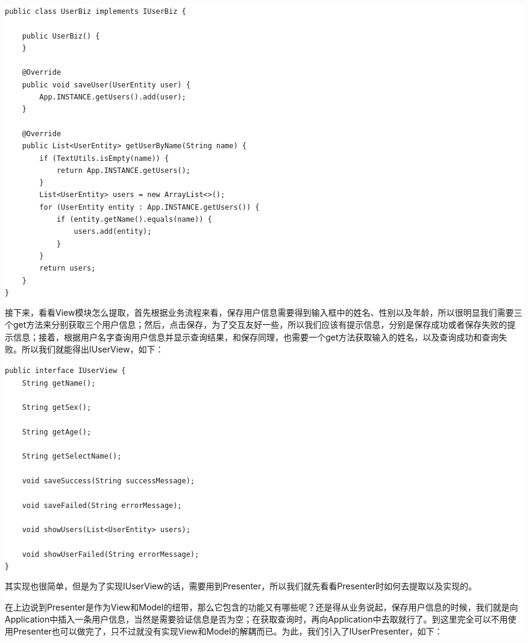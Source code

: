 ```
public class UserBiz implements IUserBiz {

    public UserBiz() {
    }

    @Override
    public void saveUser(UserEntity user) {
        App.INSTANCE.getUsers().add(user);
    }

    @Override
    public List<UserEntity> getUserByName(String name) {
        if (TextUtils.isEmpty(name)) {
            return App.INSTANCE.getUsers();
        }
        List<UserEntity> users = new ArrayList<>();
        for (UserEntity entity : App.INSTANCE.getUsers()) {
            if (entity.getName().equals(name)) {
                users.add(entity);
            }
        }
        return users;
    }
}
```

接下来，看看View模块怎么提取，首先根据业务流程来看，保存用户信息需要得到输入框中的姓名、性别以及年龄，所以很明显我们需要三个get方法来分别获取三个用户信息；然后，点击保存，为了交互友好一些，所以我们应该有提示信息，分别是保存成功或者保存失败的提示信息；接着，根据用户名字查询用户信息并显示查询结果，和保存同理，也需要一个get方法获取输入的姓名，以及查询成功和查询失败。所以我们就能得出IUserView，如下：

```
public interface IUserView {
    String getName();

    String getSex();

    String getAge();

    String getSelectName();

    void saveSuccess(String successMessage);

    void saveFailed(String errorMessage);

    void showUsers(List<UserEntity> users);

    void showUserFailed(String errorMessage);
}
```
其实现也很简单，但是为了实现IUserView的话，需要用到Presenter，所以我们就先看看Presenter时如何去提取以及实现的。

在上边说到Presenter是作为View和Model的纽带，那么它包含的功能又有哪些呢？还是得从业务说起，保存用户信息的时候，我们就是向Application中插入一条用户信息，当然是需要验证信息是否为空；在获取查询时，再向Application中去取就行了。到这里完全可以不用使用Presenter也可以做完了，只不过就没有实现View和Model的解耦而已。为此，我们引入了IUserPresenter，如下：
